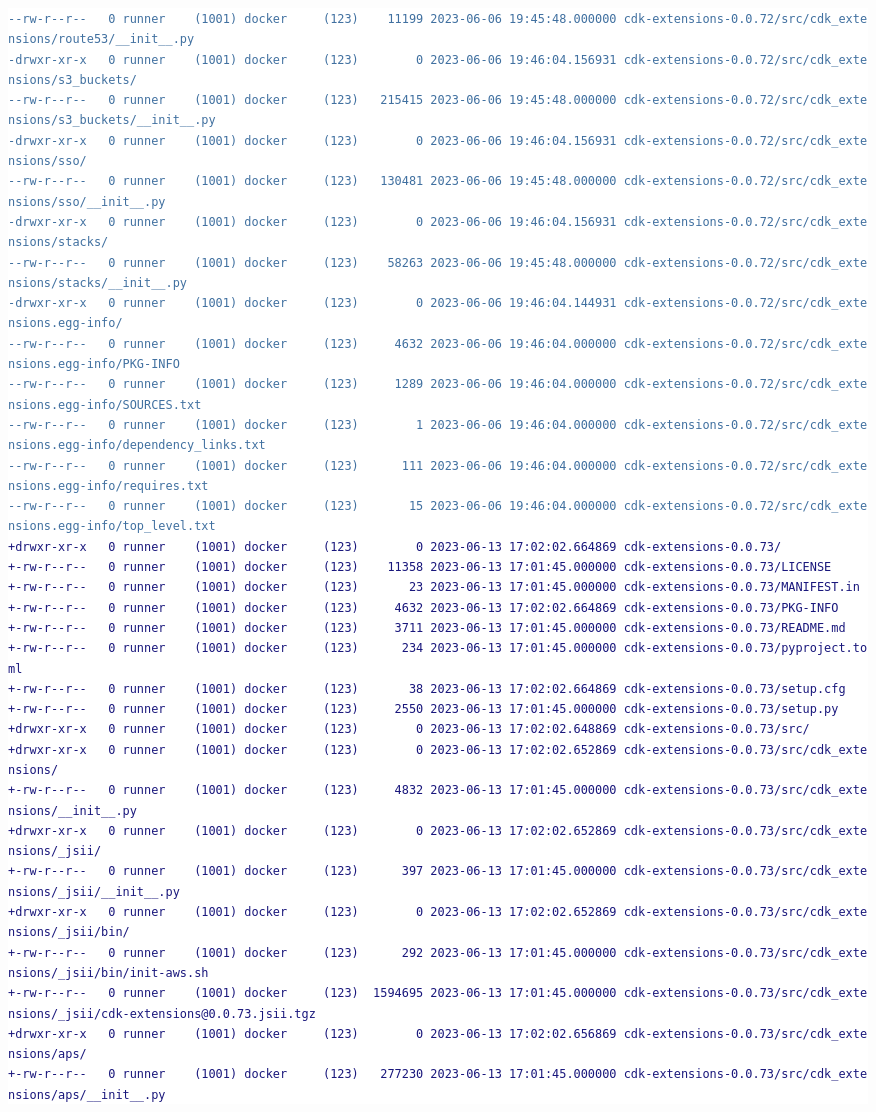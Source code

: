 ```diff
--rw-r--r--   0 runner    (1001) docker     (123)    11199 2023-06-06 19:45:48.000000 cdk-extensions-0.0.72/src/cdk_extensions/route53/__init__.py
-drwxr-xr-x   0 runner    (1001) docker     (123)        0 2023-06-06 19:46:04.156931 cdk-extensions-0.0.72/src/cdk_extensions/s3_buckets/
--rw-r--r--   0 runner    (1001) docker     (123)   215415 2023-06-06 19:45:48.000000 cdk-extensions-0.0.72/src/cdk_extensions/s3_buckets/__init__.py
-drwxr-xr-x   0 runner    (1001) docker     (123)        0 2023-06-06 19:46:04.156931 cdk-extensions-0.0.72/src/cdk_extensions/sso/
--rw-r--r--   0 runner    (1001) docker     (123)   130481 2023-06-06 19:45:48.000000 cdk-extensions-0.0.72/src/cdk_extensions/sso/__init__.py
-drwxr-xr-x   0 runner    (1001) docker     (123)        0 2023-06-06 19:46:04.156931 cdk-extensions-0.0.72/src/cdk_extensions/stacks/
--rw-r--r--   0 runner    (1001) docker     (123)    58263 2023-06-06 19:45:48.000000 cdk-extensions-0.0.72/src/cdk_extensions/stacks/__init__.py
-drwxr-xr-x   0 runner    (1001) docker     (123)        0 2023-06-06 19:46:04.144931 cdk-extensions-0.0.72/src/cdk_extensions.egg-info/
--rw-r--r--   0 runner    (1001) docker     (123)     4632 2023-06-06 19:46:04.000000 cdk-extensions-0.0.72/src/cdk_extensions.egg-info/PKG-INFO
--rw-r--r--   0 runner    (1001) docker     (123)     1289 2023-06-06 19:46:04.000000 cdk-extensions-0.0.72/src/cdk_extensions.egg-info/SOURCES.txt
--rw-r--r--   0 runner    (1001) docker     (123)        1 2023-06-06 19:46:04.000000 cdk-extensions-0.0.72/src/cdk_extensions.egg-info/dependency_links.txt
--rw-r--r--   0 runner    (1001) docker     (123)      111 2023-06-06 19:46:04.000000 cdk-extensions-0.0.72/src/cdk_extensions.egg-info/requires.txt
--rw-r--r--   0 runner    (1001) docker     (123)       15 2023-06-06 19:46:04.000000 cdk-extensions-0.0.72/src/cdk_extensions.egg-info/top_level.txt
+drwxr-xr-x   0 runner    (1001) docker     (123)        0 2023-06-13 17:02:02.664869 cdk-extensions-0.0.73/
+-rw-r--r--   0 runner    (1001) docker     (123)    11358 2023-06-13 17:01:45.000000 cdk-extensions-0.0.73/LICENSE
+-rw-r--r--   0 runner    (1001) docker     (123)       23 2023-06-13 17:01:45.000000 cdk-extensions-0.0.73/MANIFEST.in
+-rw-r--r--   0 runner    (1001) docker     (123)     4632 2023-06-13 17:02:02.664869 cdk-extensions-0.0.73/PKG-INFO
+-rw-r--r--   0 runner    (1001) docker     (123)     3711 2023-06-13 17:01:45.000000 cdk-extensions-0.0.73/README.md
+-rw-r--r--   0 runner    (1001) docker     (123)      234 2023-06-13 17:01:45.000000 cdk-extensions-0.0.73/pyproject.toml
+-rw-r--r--   0 runner    (1001) docker     (123)       38 2023-06-13 17:02:02.664869 cdk-extensions-0.0.73/setup.cfg
+-rw-r--r--   0 runner    (1001) docker     (123)     2550 2023-06-13 17:01:45.000000 cdk-extensions-0.0.73/setup.py
+drwxr-xr-x   0 runner    (1001) docker     (123)        0 2023-06-13 17:02:02.648869 cdk-extensions-0.0.73/src/
+drwxr-xr-x   0 runner    (1001) docker     (123)        0 2023-06-13 17:02:02.652869 cdk-extensions-0.0.73/src/cdk_extensions/
+-rw-r--r--   0 runner    (1001) docker     (123)     4832 2023-06-13 17:01:45.000000 cdk-extensions-0.0.73/src/cdk_extensions/__init__.py
+drwxr-xr-x   0 runner    (1001) docker     (123)        0 2023-06-13 17:02:02.652869 cdk-extensions-0.0.73/src/cdk_extensions/_jsii/
+-rw-r--r--   0 runner    (1001) docker     (123)      397 2023-06-13 17:01:45.000000 cdk-extensions-0.0.73/src/cdk_extensions/_jsii/__init__.py
+drwxr-xr-x   0 runner    (1001) docker     (123)        0 2023-06-13 17:02:02.652869 cdk-extensions-0.0.73/src/cdk_extensions/_jsii/bin/
+-rw-r--r--   0 runner    (1001) docker     (123)      292 2023-06-13 17:01:45.000000 cdk-extensions-0.0.73/src/cdk_extensions/_jsii/bin/init-aws.sh
+-rw-r--r--   0 runner    (1001) docker     (123)  1594695 2023-06-13 17:01:45.000000 cdk-extensions-0.0.73/src/cdk_extensions/_jsii/cdk-extensions@0.0.73.jsii.tgz
+drwxr-xr-x   0 runner    (1001) docker     (123)        0 2023-06-13 17:02:02.656869 cdk-extensions-0.0.73/src/cdk_extensions/aps/
+-rw-r--r--   0 runner    (1001) docker     (123)   277230 2023-06-13 17:01:45.000000 cdk-extensions-0.0.73/src/cdk_extensions/aps/__init__.py
```